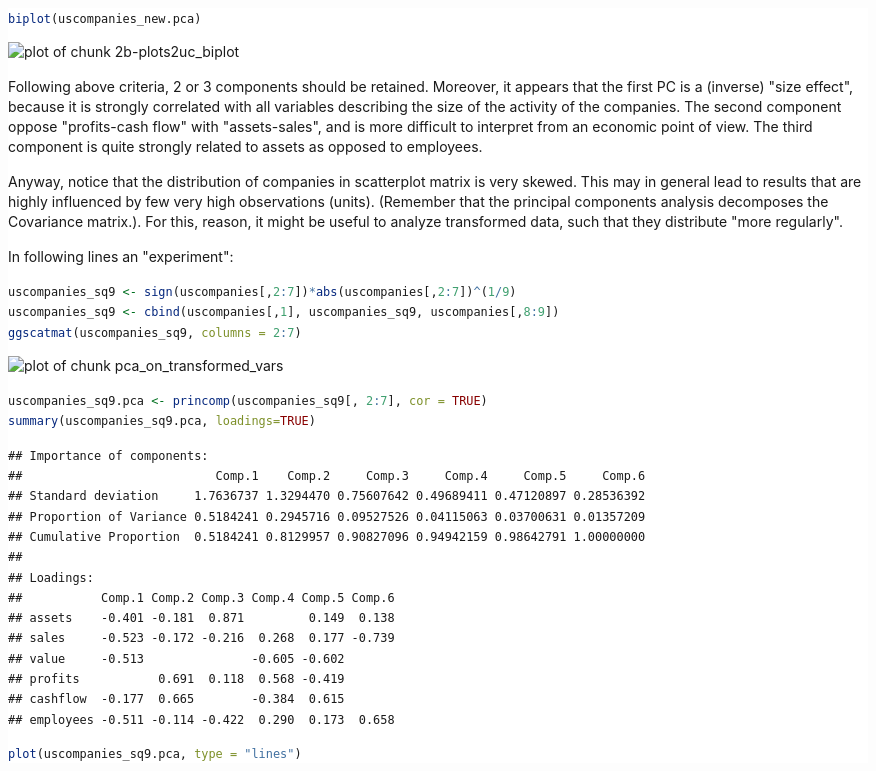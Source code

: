 
```r
biplot(uscompanies_new.pca)
```

![plot of chunk 2b-plots2uc_biplot](figure/2b-plots2uc_biplot-1.png)

Following above criteria, 2 or 3 components should be retained. Moreover, it appears that the first PC
is a (inverse) "size effect", because it is strongly correlated with all 
variables describing the size of the activity of the companies. The second
component oppose "profits-cash flow" with "assets-sales", and is more
difficult to interpret from an economic point of view. The third component
is quite strongly related to assets as opposed to employees.

Anyway, notice that the distribution of companies in scatterplot matrix is very skewed. This
may in general lead to results that are highly influenced by few very high observations (units).
(Remember that the principal components analysis decomposes the Covariance matrix.). For this,
reason, it might be useful to analyze transformed data, such that they distribute "more regularly".

In following lines an "experiment":


```r
uscompanies_sq9 <- sign(uscompanies[,2:7])*abs(uscompanies[,2:7])^(1/9)
uscompanies_sq9 <- cbind(uscompanies[,1], uscompanies_sq9, uscompanies[,8:9])
ggscatmat(uscompanies_sq9, columns = 2:7)
```

![plot of chunk pca_on_transformed_vars](figure/pca_on_transformed_vars-1.png)

```r
uscompanies_sq9.pca <- princomp(uscompanies_sq9[, 2:7], cor = TRUE)
summary(uscompanies_sq9.pca, loadings=TRUE)
```

```
## Importance of components:
##                           Comp.1    Comp.2     Comp.3     Comp.4     Comp.5     Comp.6
## Standard deviation     1.7636737 1.3294470 0.75607642 0.49689411 0.47120897 0.28536392
## Proportion of Variance 0.5184241 0.2945716 0.09527526 0.04115063 0.03700631 0.01357209
## Cumulative Proportion  0.5184241 0.8129957 0.90827096 0.94942159 0.98642791 1.00000000
## 
## Loadings:
##           Comp.1 Comp.2 Comp.3 Comp.4 Comp.5 Comp.6
## assets    -0.401 -0.181  0.871         0.149  0.138
## sales     -0.523 -0.172 -0.216  0.268  0.177 -0.739
## value     -0.513               -0.605 -0.602       
## profits           0.691  0.118  0.568 -0.419       
## cashflow  -0.177  0.665        -0.384  0.615       
## employees -0.511 -0.114 -0.422  0.290  0.173  0.658
```

```r
plot(uscompanies_sq9.pca, type = "lines")
```
